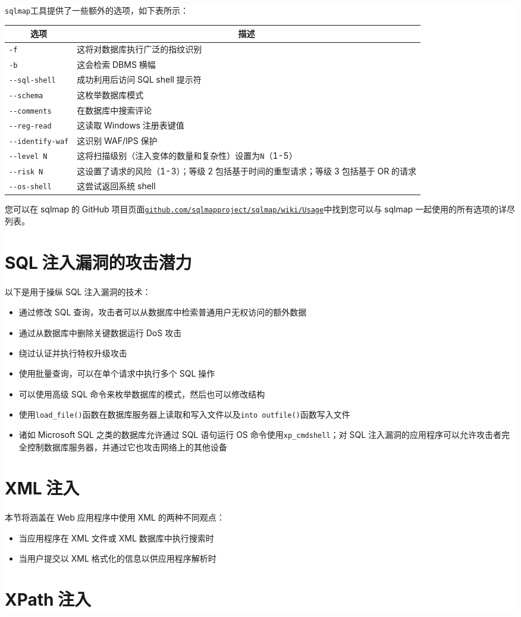 `sqlmap`工具提供了一些额外的选项，如下表所示：

| **选项** | **描述** |
| --- | --- |
| `-f` | 这将对数据库执行广泛的指纹识别 |
| `-b` | 这会检索 DBMS 横幅 |
| `--sql-shell` | 成功利用后访问 SQL shell 提示符 |
| `--schema` | 这枚举数据库模式 |
| `--comments` | 在数据库中搜索评论 |
| `--reg-read` | 这读取 Windows 注册表键值 |
| `--identify-waf` | 这识别 WAF/IPS 保护 |
| `--level N` | 这将扫描级别（注入变体的数量和复杂性）设置为`N`（1-5） |
| `--risk N` | 这设置了请求的风险（1-3）；等级 2 包括基于时间的重型请求；等级 3 包括基于 OR 的请求 |
| `--os-shell` | 这尝试返回系统 shell |

您可以在 sqlmap 的 GitHub 项目页面[`github.com/sqlmapproject/sqlmap/wiki/Usage`](https://github.com/sqlmapproject/sqlmap/wiki/Usage)中找到您可以与 sqlmap 一起使用的所有选项的详尽列表。

# SQL 注入漏洞的攻击潜力

以下是用于操纵 SQL 注入漏洞的技术：

+   通过修改 SQL 查询，攻击者可以从数据库中检索普通用户无权访问的额外数据

+   通过从数据库中删除关键数据运行 DoS 攻击

+   绕过认证并执行特权升级攻击

+   使用批量查询，可以在单个请求中执行多个 SQL 操作

+   可以使用高级 SQL 命令来枚举数据库的模式，然后也可以修改结构

+   使用`load_file()`函数在数据库服务器上读取和写入文件以及`into outfile()`函数写入文件

+   诸如 Microsoft SQL 之类的数据库允许通过 SQL 语句运行 OS 命令使用`xp_cmdshell`；对 SQL 注入漏洞的应用程序可以允许攻击者完全控制数据库服务器，并通过它也攻击网络上的其他设备

# XML 注入

本节将涵盖在 Web 应用程序中使用 XML 的两种不同观点：

+   当应用程序在 XML 文件或 XML 数据库中执行搜索时

+   当用户提交以 XML 格式化的信息以供应用程序解析时

# XPath 注入
